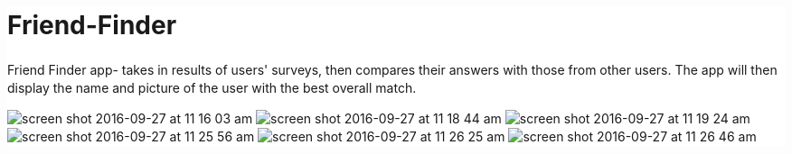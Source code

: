 # Friend-Finder
Friend Finder app- takes in results of users' surveys, then compares their answers with those from other users. The app will then display the name and picture of the user with the best overall match.


<img width="1273" alt="screen shot 2016-09-27 at 11 16 03 am" src="https://cloud.githubusercontent.com/assets/18353110/18880291/6470abb8-84a5-11e6-935e-0d01c7ee247e.png">


<img width="1256" alt="screen shot 2016-09-27 at 11 18 44 am" src="https://cloud.githubusercontent.com/assets/18353110/18880320/7ecc6aba-84a5-11e6-8629-8a4801f14833.png">


<img width="1243" alt="screen shot 2016-09-27 at 11 19 24 am" src="https://cloud.githubusercontent.com/assets/18353110/18880333/862b3264-84a5-11e6-860e-4b3a429b53f0.png">


<img width="737" alt="screen shot 2016-09-27 at 11 25 56 am" src="https://cloud.githubusercontent.com/assets/18353110/18880350/946b445e-84a5-11e6-8e35-f8d6e43ce010.png">


<img width="1266" alt="screen shot 2016-09-27 at 11 26 25 am" src="https://cloud.githubusercontent.com/assets/18353110/18880365/a0ed0fb4-84a5-11e6-8797-4ac53d19d39b.png">


<img width="1111" alt="screen shot 2016-09-27 at 11 26 46 am" src="https://cloud.githubusercontent.com/assets/18353110/18880380/aac8b916-84a5-11e6-95b7-cc6330220c3a.png">

